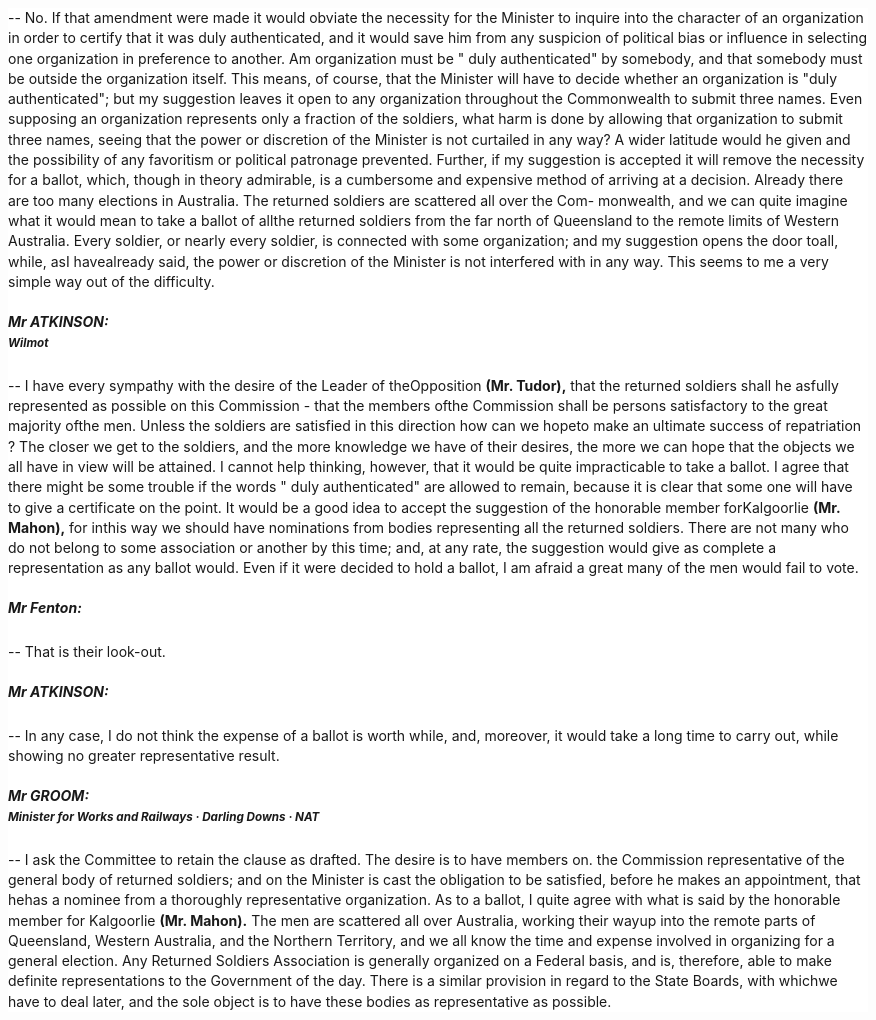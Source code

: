 -- No. If that amendment were made it would obviate the necessity for the Minister to inquire into the character of an organization in order to certify that it was duly authenticated, and it would save him from any suspicion of political bias or influence in selecting one organization in preference to another. Am organization must be " duly authenticated" by somebody, and that somebody must be outside the organization itself. This means, of course, that the Minister will have to decide whether an organization is "duly authenticated"; but my suggestion leaves it open to any organization throughout the Commonwealth to submit three names. Even supposing an organization represents only a fraction of the soldiers, what harm is done by allowing that organization to submit three names, seeing that the power or discretion of the Minister is not curtailed in any way? A wider latitude would he given and the possibility of any favoritism or political patronage prevented. Further, if my suggestion is accepted it will remove the necessity for a ballot, which, though in theory admirable, is a cumbersome and expensive method of arriving at a decision. Already there are too many elections in Australia. The returned soldiers are scattered all over the Com- monwealth, and we can quite imagine what it would mean to take a ballot of allthe returned soldiers from the far  north  of Queensland to the remote limits of Western Australia. Every soldier, or nearly every soldier, is connected with some organization; and my suggestion opens the door toall, while, asI havealready said, the power or discretion of the Minister is not interfered with in any way. This seems to me a very simple way out of the difficulty. 

##### Mr ATKINSON:<br><small class="text-muted">Wilmot</small>

--  I have every sympathy with the desire of the Leader of theOpposition  **(Mr. Tudor),**  that the returned soldiers shall he asfully represented as possible on this Commission - that the members ofthe Commission shall be persons satisfactory to the great majority ofthe men. Unless the soldiers are satisfied in this direction how can we hopeto make an ultimate success of repatriation ? The closer we get to the soldiers, and the more knowledge we have of their desires, the more we can hope that the objects we all have in view will be attained. I cannot help thinking, however, that it would be quite impracticable to take a ballot. I agree that there might be some trouble if the words " duly authenticated" are allowed to remain, because it is clear that some one will have to give a certificate on the point. It would be a good idea to accept the suggestion of the honorable member forKalgoorlie  **(Mr. Mahon),**  for inthis way we should have nominations from bodies representing all the returned soldiers. There are not many who do not belong to some association or another by this time; and, at any rate, the suggestion would give as complete a representation as any ballot would. Even if it were decided to hold a ballot, I am afraid a great many of the men would fail to vote. 

##### Mr Fenton:

--  That is their look-out. 

##### Mr ATKINSON:

-- In any case, I do not think the expense of a ballot is worth while, and, moreover, it would take a long time to carry out, while showing no greater representative result. 

##### Mr GROOM:<br><small class="text-muted">Minister for Works and Railways &middot; Darling Downs &middot; NAT</small>

--  I ask the Committee to retain the clause as drafted. The desire is to have members on. the Commission representative of the general body of returned soldiers; and on the Minister is cast the obligation to be satisfied, before he makes an appointment, that hehas a nominee from a thoroughly representative organization. As to a ballot, I quite agree with what is said by the honorable member for Kalgoorlie  **(Mr. Mahon).**  The men are scattered all over Australia, working their wayup into the remote parts of Queensland, Western Australia, and the Northern Territory, and we all know the time and expense involved in organizing for a general election. Any Returned Soldiers Association is generally organized on a Federal basis, and is, therefore, able to make definite representations to the Government of the day. There is a similar provision in regard to the State Boards, with whichwe have to deal later, and the sole object is to have these bodies as representative as possible. 
